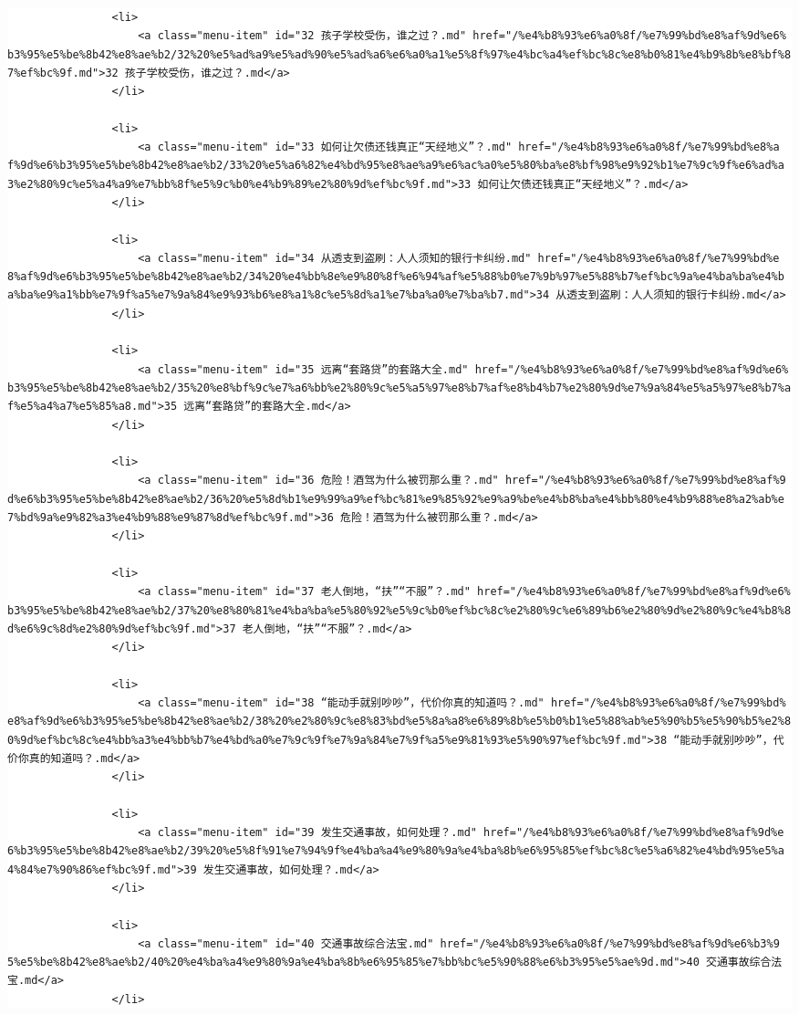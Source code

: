                     <li>
                        <a class="menu-item" id="32 孩子学校受伤，谁之过？.md" href="/%e4%b8%93%e6%a0%8f/%e7%99%bd%e8%af%9d%e6%b3%95%e5%be%8b42%e8%ae%b2/32%20%e5%ad%a9%e5%ad%90%e5%ad%a6%e6%a0%a1%e5%8f%97%e4%bc%a4%ef%bc%8c%e8%b0%81%e4%b9%8b%e8%bf%87%ef%bc%9f.md">32 孩子学校受伤，谁之过？.md</a>
                    </li>
                    
                    <li>
                        <a class="menu-item" id="33 如何让欠债还钱真正“天经地义”？.md" href="/%e4%b8%93%e6%a0%8f/%e7%99%bd%e8%af%9d%e6%b3%95%e5%be%8b42%e8%ae%b2/33%20%e5%a6%82%e4%bd%95%e8%ae%a9%e6%ac%a0%e5%80%ba%e8%bf%98%e9%92%b1%e7%9c%9f%e6%ad%a3%e2%80%9c%e5%a4%a9%e7%bb%8f%e5%9c%b0%e4%b9%89%e2%80%9d%ef%bc%9f.md">33 如何让欠债还钱真正“天经地义”？.md</a>
                    </li>
                    
                    <li>
                        <a class="menu-item" id="34 从透支到盗刷：人人须知的银行卡纠纷.md" href="/%e4%b8%93%e6%a0%8f/%e7%99%bd%e8%af%9d%e6%b3%95%e5%be%8b42%e8%ae%b2/34%20%e4%bb%8e%e9%80%8f%e6%94%af%e5%88%b0%e7%9b%97%e5%88%b7%ef%bc%9a%e4%ba%ba%e4%ba%ba%e9%a1%bb%e7%9f%a5%e7%9a%84%e9%93%b6%e8%a1%8c%e5%8d%a1%e7%ba%a0%e7%ba%b7.md">34 从透支到盗刷：人人须知的银行卡纠纷.md</a>
                    </li>
                    
                    <li>
                        <a class="menu-item" id="35 远离“套路贷”的套路大全.md" href="/%e4%b8%93%e6%a0%8f/%e7%99%bd%e8%af%9d%e6%b3%95%e5%be%8b42%e8%ae%b2/35%20%e8%bf%9c%e7%a6%bb%e2%80%9c%e5%a5%97%e8%b7%af%e8%b4%b7%e2%80%9d%e7%9a%84%e5%a5%97%e8%b7%af%e5%a4%a7%e5%85%a8.md">35 远离“套路贷”的套路大全.md</a>
                    </li>
                    
                    <li>
                        <a class="menu-item" id="36 危险！酒驾为什么被罚那么重？.md" href="/%e4%b8%93%e6%a0%8f/%e7%99%bd%e8%af%9d%e6%b3%95%e5%be%8b42%e8%ae%b2/36%20%e5%8d%b1%e9%99%a9%ef%bc%81%e9%85%92%e9%a9%be%e4%b8%ba%e4%bb%80%e4%b9%88%e8%a2%ab%e7%bd%9a%e9%82%a3%e4%b9%88%e9%87%8d%ef%bc%9f.md">36 危险！酒驾为什么被罚那么重？.md</a>
                    </li>
                    
                    <li>
                        <a class="menu-item" id="37 老人倒地，“扶”“不服”？.md" href="/%e4%b8%93%e6%a0%8f/%e7%99%bd%e8%af%9d%e6%b3%95%e5%be%8b42%e8%ae%b2/37%20%e8%80%81%e4%ba%ba%e5%80%92%e5%9c%b0%ef%bc%8c%e2%80%9c%e6%89%b6%e2%80%9d%e2%80%9c%e4%b8%8d%e6%9c%8d%e2%80%9d%ef%bc%9f.md">37 老人倒地，“扶”“不服”？.md</a>
                    </li>
                    
                    <li>
                        <a class="menu-item" id="38 “能动手就别吵吵”，代价你真的知道吗？.md" href="/%e4%b8%93%e6%a0%8f/%e7%99%bd%e8%af%9d%e6%b3%95%e5%be%8b42%e8%ae%b2/38%20%e2%80%9c%e8%83%bd%e5%8a%a8%e6%89%8b%e5%b0%b1%e5%88%ab%e5%90%b5%e5%90%b5%e2%80%9d%ef%bc%8c%e4%bb%a3%e4%bb%b7%e4%bd%a0%e7%9c%9f%e7%9a%84%e7%9f%a5%e9%81%93%e5%90%97%ef%bc%9f.md">38 “能动手就别吵吵”，代价你真的知道吗？.md</a>
                    </li>
                    
                    <li>
                        <a class="menu-item" id="39 发生交通事故，如何处理？.md" href="/%e4%b8%93%e6%a0%8f/%e7%99%bd%e8%af%9d%e6%b3%95%e5%be%8b42%e8%ae%b2/39%20%e5%8f%91%e7%94%9f%e4%ba%a4%e9%80%9a%e4%ba%8b%e6%95%85%ef%bc%8c%e5%a6%82%e4%bd%95%e5%a4%84%e7%90%86%ef%bc%9f.md">39 发生交通事故，如何处理？.md</a>
                    </li>
                    
                    <li>
                        <a class="menu-item" id="40 交通事故综合法宝.md" href="/%e4%b8%93%e6%a0%8f/%e7%99%bd%e8%af%9d%e6%b3%95%e5%be%8b42%e8%ae%b2/40%20%e4%ba%a4%e9%80%9a%e4%ba%8b%e6%95%85%e7%bb%bc%e5%90%88%e6%b3%95%e5%ae%9d.md">40 交通事故综合法宝.md</a>
                    </li>
                    